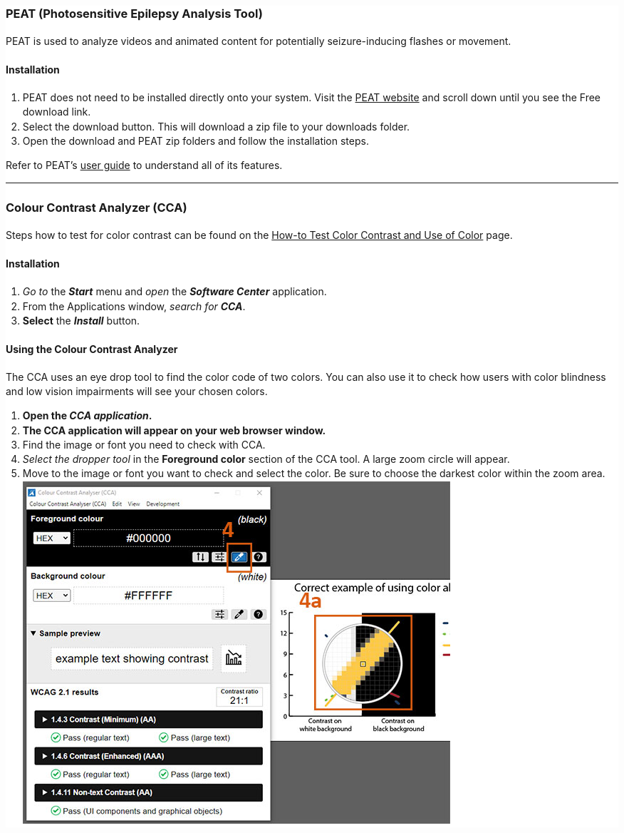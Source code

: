 
### PEAT (Photosensitive Epilepsy Analysis Tool)

PEAT is used to analyze videos and animated content for potentially seizure-inducing flashes or movement.

#### Installation

1. PEAT does not need to be installed directly onto your system. Visit the [PEAT website](https://trace.umd.edu/peat/) and scroll down until you see the Free download link.
2. Select the download button. This will download a zip file to your downloads folder.
3. Open the download and PEAT zip folders and follow the installation steps.

Refer to PEAT’s [user guide](https://trace.umd.edu/photosensitive-epilepsy-analysis-tool-peat-user-guide/) to understand all of its features.

---

### Colour Contrast Analyzer (CCA)
Steps how to test for color contrast can be found on the [How-to Test Color Contrast and Use of Color](https://mnit-dot-a11y.github.io/how-to-test/color-contrast/) page.

#### Installation

1. _Go to_ the **_Start_** menu and _open_ the **_Software Center_** application.
2. From the Applications window, _search for_ **_CCA_**.
3. **Select** the **_Install_** button.

#### **Using the Colour Contrast Analyzer**

The CCA uses an eye drop tool to find the color code of two colors. You can also use it to check how users with color blindness and low vision impairments will see your chosen colors.

1. **Open the _CCA application_.**
2. **The CCA application will appear on your web browser window.**
3. Find the image or font you need to check with CCA.
4. _Select the dropper tool_ in the **Foreground color** section of the CCA tool. A large zoom circle will appear.
5. Move to the image or font you want to check and select the color. Be sure to choose the darkest color within the zoom area.  
    <example>
        <img src="/assets/images/testing-tools/cca-foreground.jpg" alt="screenshot showing step 4 and 4a">